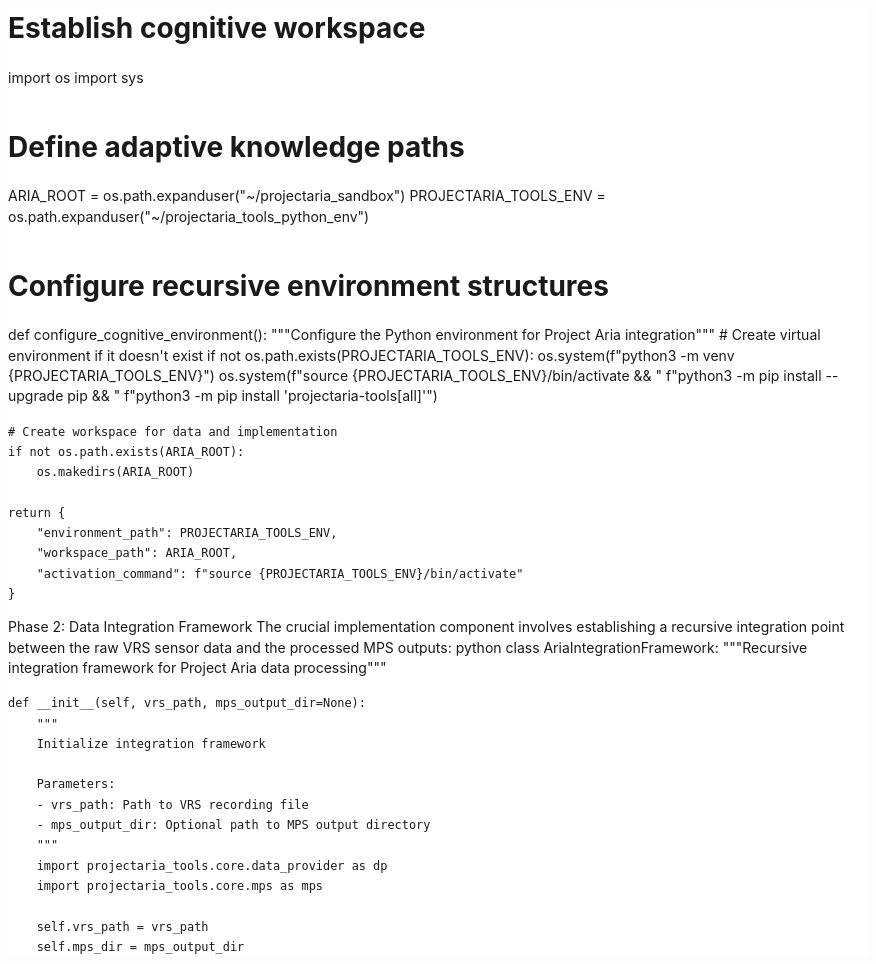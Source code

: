 # Establish cognitive workspace
import os
import sys

# Define adaptive knowledge paths
ARIA_ROOT = os.path.expanduser("~/projectaria_sandbox")
PROJECTARIA_TOOLS_ENV = os.path.expanduser("~/projectaria_tools_python_env")

# Configure recursive environment structures
def configure_cognitive_environment():
    """Configure the Python environment for Project Aria integration"""
    # Create virtual environment if it doesn't exist
    if not os.path.exists(PROJECTARIA_TOOLS_ENV):
        os.system(f"python3 -m venv {PROJECTARIA_TOOLS_ENV}")
        os.system(f"source {PROJECTARIA_TOOLS_ENV}/bin/activate && "
                 f"python3 -m pip install --upgrade pip && "
                 f"python3 -m pip install 'projectaria-tools[all]'")

    # Create workspace for data and implementation
    if not os.path.exists(ARIA_ROOT):
        os.makedirs(ARIA_ROOT)

    return {
        "environment_path": PROJECTARIA_TOOLS_ENV,
        "workspace_path": ARIA_ROOT,
        "activation_command": f"source {PROJECTARIA_TOOLS_ENV}/bin/activate"
    }
Phase 2: Data Integration Framework
The crucial implementation component involves establishing a recursive integration point between the raw VRS sensor data and the processed MPS outputs:
python
class AriaIntegrationFramework:
    """Recursive integration framework for Project Aria data processing"""

    def __init__(self, vrs_path, mps_output_dir=None):
        """
        Initialize integration framework

        Parameters:
        - vrs_path: Path to VRS recording file
        - mps_output_dir: Optional path to MPS output directory
        """
        import projectaria_tools.core.data_provider as dp
        import projectaria_tools.core.mps as mps

        self.vrs_path = vrs_path
        self.mps_dir = mps_output_dir
